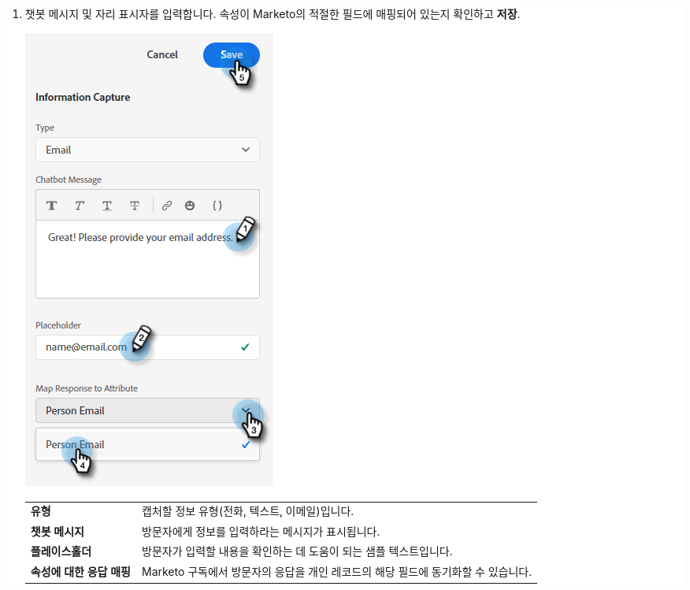 1. 챗봇 메시지 및 자리 표시자를 입력합니다. 속성이 Marketo의 적절한 필드에 매핑되어 있는지 확인하고 **저장**.

   ![](assets/stream-designer-18.png)

   <table>
    <tr>
     <td><strong>유형</strong></td>
     <td>캡처할 정보 유형(전화, 텍스트, 이메일)입니다.</td>
    </tr>
    <tr>
     <td><strong>챗봇 메시지</strong></td>
     <td>방문자에게 정보를 입력하라는 메시지가 표시됩니다.</td>
    </tr>
    <tr>
     <td><strong>플레이스홀더</strong></td>
     <td>방문자가 입력할 내용을 확인하는 데 도움이 되는 샘플 텍스트입니다.</td>
    </tr>
    <tr>
     <td><strong>속성에 대한 응답 매핑</strong></td>
     <td>Marketo 구독에서 방문자의 응답을 개인 레코드의 해당 필드에 동기화할 수 있습니다.</td>
    </tr>
   </table>
